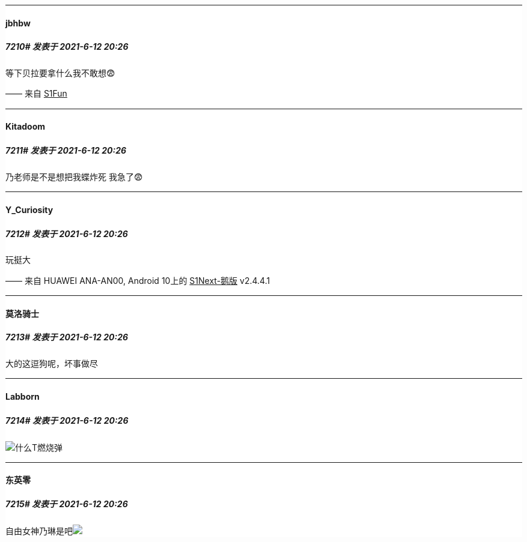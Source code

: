
-----

####  jbhbw  
##### 7210#       发表于 2021-6-12 20:26


等下贝拉要拿什么我不敢想😨

—— 来自 [S1Fun](https://s1fun.koalcat.com)


-----

####  Kitadoom  
##### 7211#       发表于 2021-6-12 20:26


乃老师是不是想把我蝶炸死 我急了😨


-----

####  Y_Curiosity  
##### 7212#       发表于 2021-6-12 20:26


玩挺大

—— 来自 HUAWEI ANA-AN00, Android 10上的 [S1Next-鹅版](https://github.com/ykrank/S1-Next/releases) v2.4.4.1


-----

####  莫洛骑士  
##### 7213#       发表于 2021-6-12 20:26


大的这逗狗呢，坏事做尽


-----

####  Labborn  
##### 7214#       发表于 2021-6-12 20:26


<img src="https://static.saraba1st.com/image/smiley/face2017/010.png" referrerpolicy="no-referrer">什么T燃烧弹


-----

####  东英零  
##### 7215#       发表于 2021-6-12 20:26


自由女神乃琳是吧<img src="https://static.saraba1st.com/image/smiley/face2017/039.png" referrerpolicy="no-referrer">
